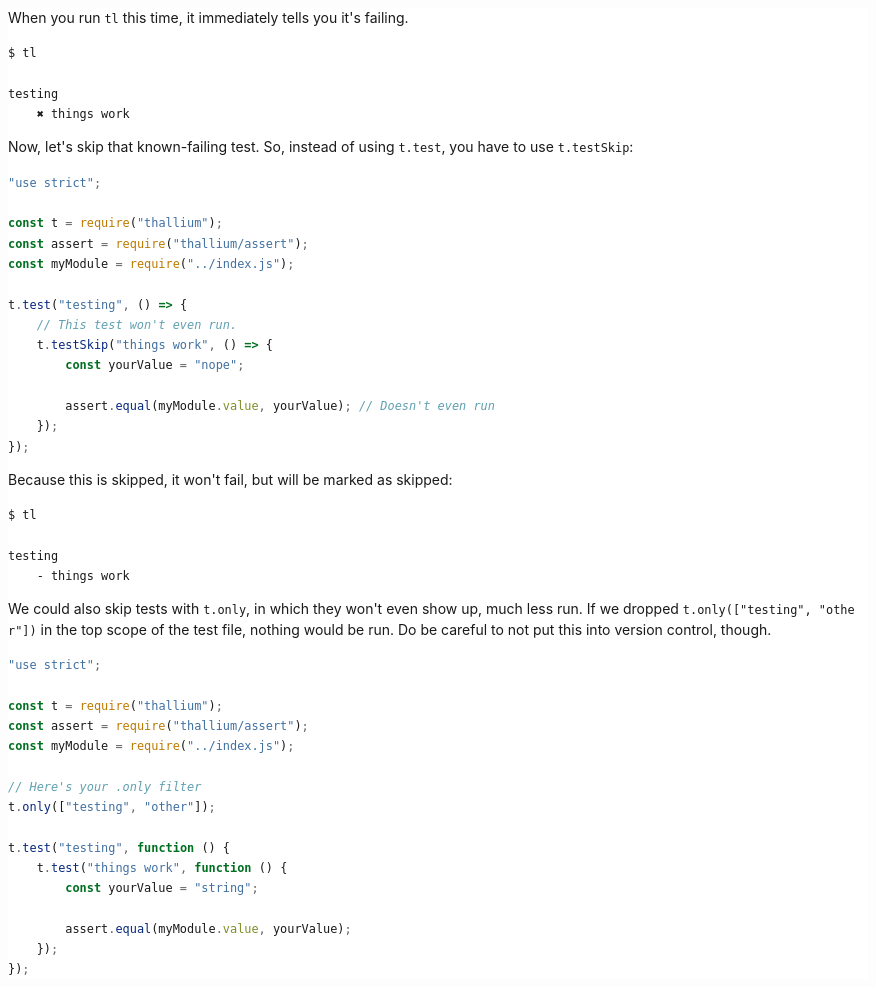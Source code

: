 When you run `tl` this time, it immediately tells you it's failing.

```
$ tl

testing
    ✖ things work
```

Now, let's skip that known-failing test. So, instead of using `t.test`, you have to use `t.testSkip`:

```js
"use strict";

const t = require("thallium");
const assert = require("thallium/assert");
const myModule = require("../index.js");

t.test("testing", () => {
    // This test won't even run.
    t.testSkip("things work", () => {
        const yourValue = "nope";

        assert.equal(myModule.value, yourValue); // Doesn't even run
    });
});
```

Because this is skipped, it won't fail, but will be marked as skipped:

```
$ tl

testing
    - things work
```

We could also skip tests with `t.only`, in which they won't even show up, much less run. If we dropped `t.only(["testing", "other"])` in the top scope of the test file, nothing would be run. Do be careful to not put this into version control, though.

```js
"use strict";

const t = require("thallium");
const assert = require("thallium/assert");
const myModule = require("../index.js");

// Here's your .only filter
t.only(["testing", "other"]);

t.test("testing", function () {
    t.test("things work", function () {
        const yourValue = "string";

        assert.equal(myModule.value, yourValue);
    });
});
```
